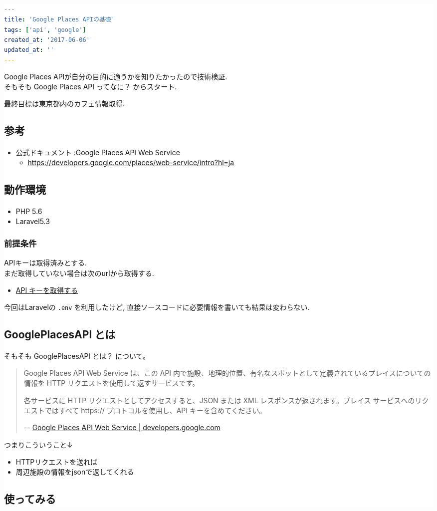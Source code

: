 ```yaml
---
title: 'Google Places APIの基礎'
tags: ['api', 'google']
created_at: '2017-06-06'
updated_at: ''
---
```


Google Places APIが自分の目的に適うかを知りたかったので技術検証.  
そもそも Google Places API ってなに？ からスタート.

最終目標は東京都内のカフェ情報取得.

## 参考

- 公式ドキュメント :Google Places API Web Service
    - https://developers.google.com/places/web-service/intro?hl=ja

## 動作環境

- PHP 5.6
- Laravel5.3

### 前提条件

APIキーは取得済みとする.  
まだ取得していない場合は次のurlから取得する.

- [API キーを取得する](https://developers.google.com/places/web-service/get-api-key?hl=ja)

今回はLaravelの `.env` を利用したけど, 直接ソースコードに必要情報を書いても結果は変わらない.

## GooglePlacesAPI とは

そもそも GooglePlacesAPI とは？ について。

> Google Places API Web Service は、この API 内で施設、地理的位置、有名なスポットとして定義されているプレイスについての情報を HTTP リクエストを使用して返すサービスです。
>
> 各サービスに HTTP リクエストとしてアクセスすると、JSON または XML レスポンスが返されます。プレイス サービスへのリクエストではすべて https:// プロトコルを使用し、API キーを含めてください。
>
> -- [Google Places API Web Service | developers.google.com](https://developers.google.com/places/web-service/intro?hl=ja)

つまりこういうこと↓

- HTTPリクエストを送れば
- 周辺施設の情報をjsonで返してくれる

## 使ってみる
